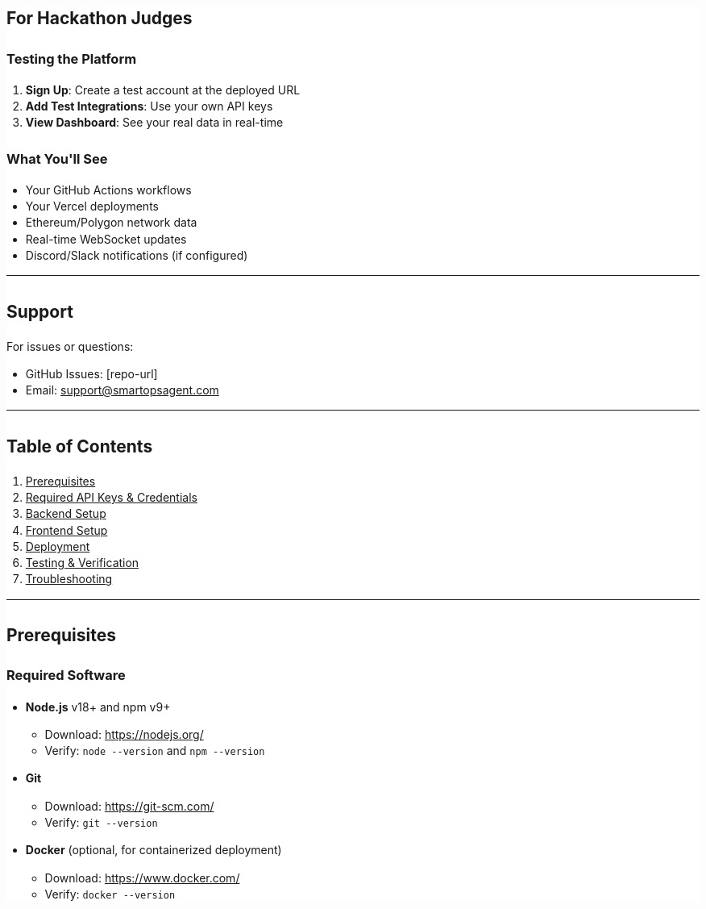 
## For Hackathon Judges

### Testing the Platform

1. **Sign Up**: Create a test account at the deployed URL
2. **Add Test Integrations**: Use your own API keys
3. **View Dashboard**: See your real data in real-time

### What You'll See

- Your GitHub Actions workflows
- Your Vercel deployments
- Ethereum/Polygon network data
- Real-time WebSocket updates
- Discord/Slack notifications (if configured)

---

## Support

For issues or questions:
- GitHub Issues: [repo-url]
- Email: support@smartopsagent.com

---

## Table of Contents

1. [Prerequisites](#prerequisites)
2. [Required API Keys & Credentials](#required-api-keys--credentials)
3. [Backend Setup](#backend-setup)
4. [Frontend Setup](#frontend-setup)
5. [Deployment](#deployment)
6. [Testing & Verification](#testing--verification)
7. [Troubleshooting](#troubleshooting)

---

## Prerequisites

### Required Software

- **Node.js** v18+ and npm v9+
  - Download: https://nodejs.org/
  - Verify: `node --version` and `npm --version`

- **Git**
  - Download: https://git-scm.com/
  - Verify: `git --version`

- **Docker** (optional, for containerized deployment)
  - Download: https://www.docker.com/
  - Verify: `docker --version`
